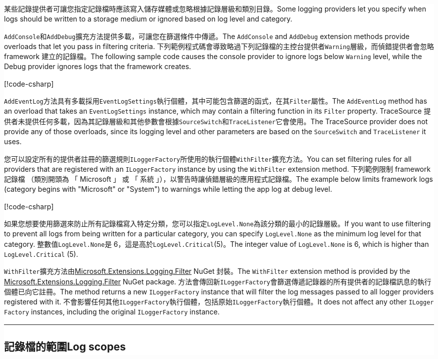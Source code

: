 <span data-ttu-id="c7f2a-316">某些記錄提供者可讓您指定記錄檔時應該寫入儲存媒體或忽略根據記錄層級和類別目錄。</span><span class="sxs-lookup"><span data-stu-id="c7f2a-316">Some logging providers let you specify when logs should be written to a storage medium or ignored based on log level and category.</span></span>

<span data-ttu-id="c7f2a-317">`AddConsole`和`AddDebug`擴充方法提供多載，可讓您在篩選條件中傳遞。</span><span class="sxs-lookup"><span data-stu-id="c7f2a-317">The `AddConsole` and `AddDebug` extension methods provide overloads that let you pass in filtering criteria.</span></span> <span data-ttu-id="c7f2a-318">下列範例程式碼會導致略過下列記錄檔的主控台提供者`Warning`層級，而偵錯提供者會忽略 framework 建立的記錄檔。</span><span class="sxs-lookup"><span data-stu-id="c7f2a-318">The following sample code causes the console provider to ignore logs below `Warning` level, while the Debug provider ignores logs that the framework creates.</span></span>

[!code-csharp[](logging/sample/Startup.cs?name=snippet_AddConsoleAndDebugWithFilter&highlight=6-7)]

<span data-ttu-id="c7f2a-319">`AddEventLog`方法具有多載採用`EventLogSettings`執行個體，其中可能包含篩選的函式，在其`Filter`屬性。</span><span class="sxs-lookup"><span data-stu-id="c7f2a-319">The `AddEventLog` method has an overload that takes an `EventLogSettings` instance, which may contain a filtering function in its `Filter` property.</span></span> <span data-ttu-id="c7f2a-320">TraceSource 提供者未提供任何多載，因為其記錄層級和其他參數會根據`SourceSwitch`和`TraceListener`它會使用。</span><span class="sxs-lookup"><span data-stu-id="c7f2a-320">The TraceSource provider does not provide any of those overloads, since its logging level and other parameters are based on the  `SourceSwitch` and `TraceListener` it uses.</span></span>

<span data-ttu-id="c7f2a-321">您可以設定所有的提供者註冊的篩選規則`ILoggerFactory`所使用的執行個體`WithFilter`擴充方法。</span><span class="sxs-lookup"><span data-stu-id="c7f2a-321">You can set filtering rules for all providers that are registered with an `ILoggerFactory` instance by using the `WithFilter` extension method.</span></span> <span data-ttu-id="c7f2a-322">下列範例限制 framework 記錄檔 （類別開頭為 「 Microsoft 」 或 「 系統 」），以警告時讓偵錯層級的應用程式記錄檔。</span><span class="sxs-lookup"><span data-stu-id="c7f2a-322">The example below limits framework logs (category begins with "Microsoft" or "System") to warnings while letting the app log at debug level.</span></span>

[!code-csharp[](logging/sample/Startup.cs?name=snippet_FactoryFilter&highlight=6-11)]

<span data-ttu-id="c7f2a-323">如果您想要使用篩選來防止所有記錄檔寫入特定分類，您可以指定`LogLevel.None`為該分類的最小的記錄層級。</span><span class="sxs-lookup"><span data-stu-id="c7f2a-323">If you want to use filtering to prevent all logs from being written for a particular category, you can specify `LogLevel.None` as the minimum log level for that category.</span></span> <span data-ttu-id="c7f2a-324">整數值`LogLevel.None`是 6，這是高於`LogLevel.Critical`(5)。</span><span class="sxs-lookup"><span data-stu-id="c7f2a-324">The integer value of `LogLevel.None` is 6, which is higher than `LogLevel.Critical` (5).</span></span>

<span data-ttu-id="c7f2a-325">`WithFilter`擴充方法由[Microsoft.Extensions.Logging.Filter](https://www.nuget.org/packages/Microsoft.Extensions.Logging.Filter) NuGet 封裝。</span><span class="sxs-lookup"><span data-stu-id="c7f2a-325">The `WithFilter` extension method is provided by the [Microsoft.Extensions.Logging.Filter](https://www.nuget.org/packages/Microsoft.Extensions.Logging.Filter) NuGet package.</span></span> <span data-ttu-id="c7f2a-326">方法會傳回新`ILoggerFactory`會篩選傳遞記錄器的所有提供者的記錄檔訊息的執行個體已向它註冊。</span><span class="sxs-lookup"><span data-stu-id="c7f2a-326">The method returns a new `ILoggerFactory` instance that will filter the log messages passed to all logger providers registered with it.</span></span> <span data-ttu-id="c7f2a-327">不會影響任何其他`ILoggerFactory`執行個體，包括原始`ILoggerFactory`執行個體。</span><span class="sxs-lookup"><span data-stu-id="c7f2a-327">It does not affect any other `ILoggerFactory` instances, including the original `ILoggerFactory` instance.</span></span>

---

## <a name="log-scopes"></a><span data-ttu-id="c7f2a-328">記錄檔的範圍</span><span class="sxs-lookup"><span data-stu-id="c7f2a-328">Log scopes</span></span>
